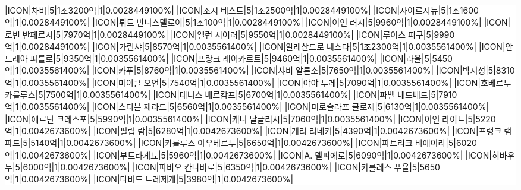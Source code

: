 |ICON|차비|5|1조3200억|1|0.0028449100%|
|ICON|조지 베스트|5|1조2500억|1|0.0028449100%|
|ICON|자이르지뉴|5|1조1600억|1|0.0028449100%|
|ICON|뤼트 반니스텔로이|5|1조100억|1|0.0028449100%|
|ICON|이언 러시|5|9960억|1|0.0028449100%|
|ICON|로빈 반페르시|5|7970억|1|0.0028449100%|
|ICON|앨런 시어러|5|9550억|1|0.0028449100%|
|ICON|루이스 피구|5|9990억|1|0.0028449100%|
|ICON|가린샤|5|8570억|1|0.0035561400%|
|ICON|알레산드로 네스타|5|1조2300억|1|0.0035561400%|
|ICON|안드레아 피를로|5|9350억|1|0.0035561400%|
|ICON|프랑크 레이카르트|5|9460억|1|0.0035561400%|
|ICON|라울|5|5450억|1|0.0035561400%|
|ICON|카푸|5|8760억|1|0.0035561400%|
|ICON|샤비 알론소|5|7650억|1|0.0035561400%|
|ICON|박지성|5|8310억|1|0.0035561400%|
|ICON|마이클 오언|5|7540억|1|0.0035561400%|
|ICON|야야 투레|5|7090억|1|0.0035561400%|
|ICON|호베르투 카를루스|5|7500억|1|0.0035561400%|
|ICON|데니스 베르캄프|5|6700억|1|0.0035561400%|
|ICON|파벨 네드베드|5|7910억|1|0.0035561400%|
|ICON|스티븐 제라드|5|6560억|1|0.0035561400%|
|ICON|미로슬라프 클로제|5|6130억|1|0.0035561400%|
|ICON|에르난 크레스포|5|5990억|1|0.0035561400%|
|ICON|케니 달글리시|5|7060억|1|0.0035561400%|
|ICON|이언 라이트|5|5220억|1|0.0042673600%|
|ICON|필립 람|5|6280억|1|0.0042673600%|
|ICON|게리 리네커|5|4390억|1|0.0042673600%|
|ICON|프랭크 램파드|5|5140억|1|0.0042673600%|
|ICON|카를루스 아우베르투|5|6650억|1|0.0042673600%|
|ICON|파트리크 비에이라|5|6020억|1|0.0042673600%|
|ICON|부트라게뇨|5|5960억|1|0.0042673600%|
|ICON|A. 델피에로|5|6090억|1|0.0042673600%|
|ICON|히바우두|5|6000억|1|0.0042673600%|
|ICON|파비오 칸나바로|5|6350억|1|0.0042673600%|
|ICON|카를레스 푸욜|5|5650억|1|0.0042673600%|
|ICON|다비드 트레제게|5|3980억|1|0.0042673600%|